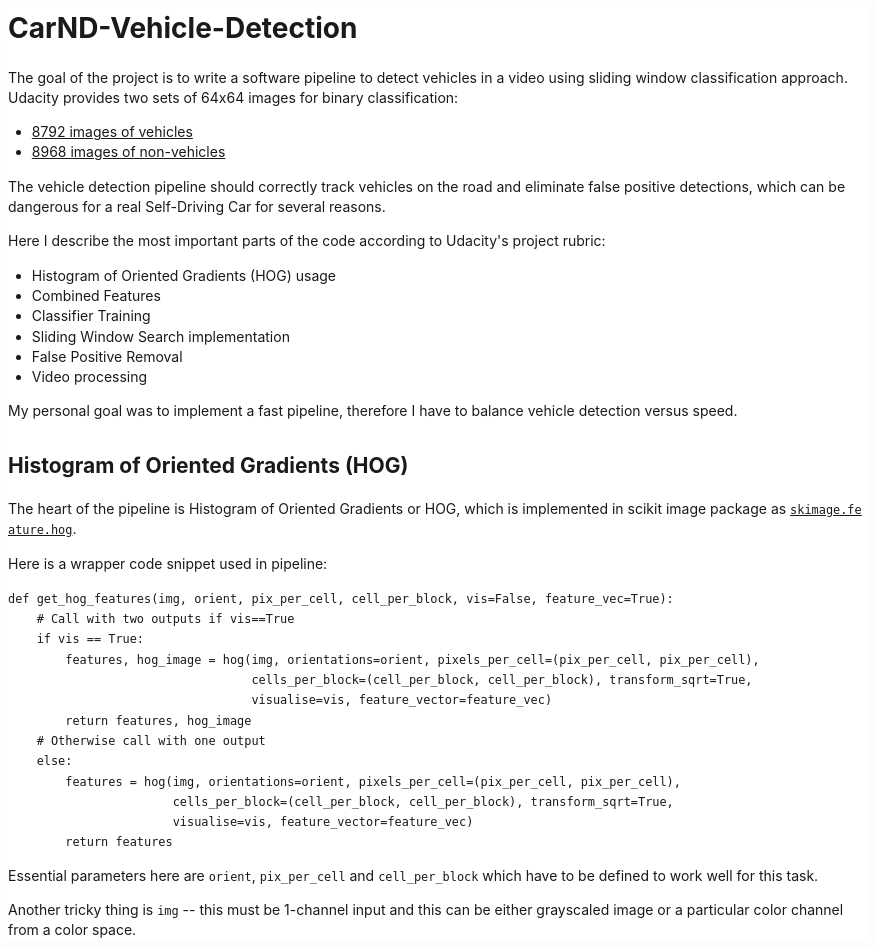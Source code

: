 # CarND-Vehicle-Detection
The goal of the project is to write a software pipeline to detect vehicles in a video using sliding window classification approach.
Udacity provides two sets of 64x64 images for binary classification:
* [8792 images of vehicles](https://s3.amazonaws.com/udacity-sdc/Vehicle_Tracking/vehicles.zip)
* [8968 images of non-vehicles](https://s3.amazonaws.com/udacity-sdc/Vehicle_Tracking/non-vehicles.zip)

The vehicle detection pipeline should correctly track vehicles on the road and eliminate false positive detections, which can be dangerous for a real Self-Driving Car for several reasons.

Here I describe the most  important  parts of the code according to Udacity's project rubric:
* Histogram of Oriented Gradients (HOG) usage
* Combined Features
* Classifier Training
* Sliding Window Search implementation
* False Positive Removal
* Video processing

My personal goal was to implement a fast pipeline, therefore I have to balance vehicle detection versus speed.

[//]: # (Image References)
[image1]: ./output_images/Hog_Features.png
[image2]: ./output_images/hotwindow_example.png
[image3]: ./output_images/heatmap.jpg
[image4]: ./output_images/cardetection.jpg
[image5]: ./output_images/u-net-architecture.png
[image6]: ./output_images/example_label_mask1.png
[image7]: ./output_images/generator_output.png
[image8]: ./output_images/result-gnet1.png
[image9]: ./output_images/result-gnet2.png
[video1]: ./project_video_solution.mp4


## Histogram of Oriented Gradients (HOG)
The heart of the pipeline is Histogram of Oriented Gradients or HOG, which is implemented in scikit image package as [`skimage.feature.hog`](http://scikit-image.org/docs/dev/api/skimage.feature.html#skimage.feature.hog).

Here is a wrapper code snippet used in pipeline:
```
def get_hog_features(img, orient, pix_per_cell, cell_per_block, vis=False, feature_vec=True):
    # Call with two outputs if vis==True
    if vis == True:
        features, hog_image = hog(img, orientations=orient, pixels_per_cell=(pix_per_cell, pix_per_cell),
                                  cells_per_block=(cell_per_block, cell_per_block), transform_sqrt=True,
                                  visualise=vis, feature_vector=feature_vec)
        return features, hog_image
    # Otherwise call with one output
    else:      
        features = hog(img, orientations=orient, pixels_per_cell=(pix_per_cell, pix_per_cell),
                       cells_per_block=(cell_per_block, cell_per_block), transform_sqrt=True,
                       visualise=vis, feature_vector=feature_vec)
        return features
```

Essential parameters here are `orient`, `pix_per_cell` and `cell_per_block` which have to be defined to work well for this task.

Another tricky thing is `img` -- this must be 1-channel input and this can be either grayscaled image or a particular color channel from a color space.
